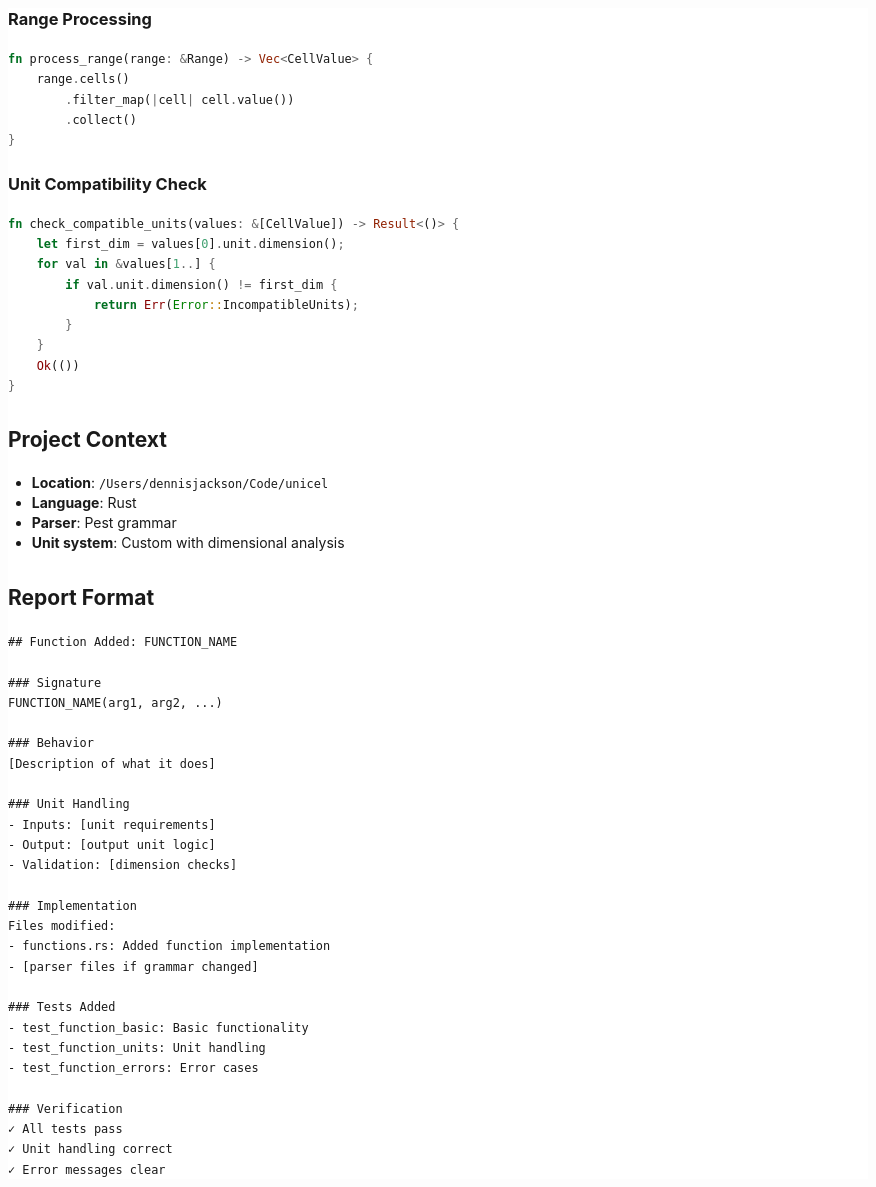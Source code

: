 ### Range Processing
```rust
fn process_range(range: &Range) -> Vec<CellValue> {
    range.cells()
        .filter_map(|cell| cell.value())
        .collect()
}
```

### Unit Compatibility Check
```rust
fn check_compatible_units(values: &[CellValue]) -> Result<()> {
    let first_dim = values[0].unit.dimension();
    for val in &values[1..] {
        if val.unit.dimension() != first_dim {
            return Err(Error::IncompatibleUnits);
        }
    }
    Ok(())
}
```

## Project Context
- **Location**: `/Users/dennisjackson/Code/unicel`
- **Language**: Rust
- **Parser**: Pest grammar
- **Unit system**: Custom with dimensional analysis

## Report Format
```
## Function Added: FUNCTION_NAME

### Signature
FUNCTION_NAME(arg1, arg2, ...)

### Behavior
[Description of what it does]

### Unit Handling
- Inputs: [unit requirements]
- Output: [output unit logic]
- Validation: [dimension checks]

### Implementation
Files modified:
- functions.rs: Added function implementation
- [parser files if grammar changed]

### Tests Added
- test_function_basic: Basic functionality
- test_function_units: Unit handling
- test_function_errors: Error cases

### Verification
✓ All tests pass
✓ Unit handling correct
✓ Error messages clear
```
